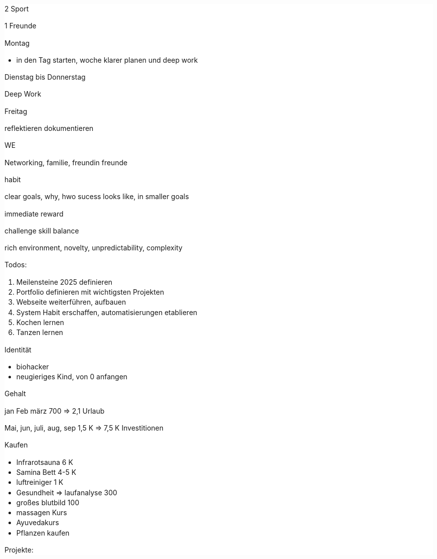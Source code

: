 2 Sport 

1 Freunde 

Montag

- in den Tag starten, woche klarer planen und deep work

Dienstag bis Donnerstag

Deep Work 

Freitag 

reflektieren dokumentieren 

WE

Networking, familie, freundin freunde 

habit

clear goals, why, hwo sucess looks like, in smaller goals 

immediate reward

challenge skill balance 

rich environment, novelty, unpredictability, complexity 

Todos:

1. Meilensteine 2025 definieren
2. Portfolio definieren mit wichtigsten Projekten
3. Webseite weiterführen, aufbauen 
4. System Habit erschaffen, automatisierungen etablieren 
5. Kochen lernen 
6. Tanzen lernen

Identität

- biohacker
- neugieriges Kind, von 0 anfangen

Gehalt

jan Feb märz 700 ⇒ 2,1 Urlaub

Mai, jun, juli, aug, sep  1,5 K  ⇒ 7,5 K Investitionen 

Kaufen

- Infrarotsauna 6 K
- Samina Bett 4-5 K
- luftreiniger 1 K
- Gesundheit ⇒ laufanalyse 300
- großes blutbild 100
- massagen Kurs
- Ayuvedakurs
- Pflanzen kaufen

Projekte:
